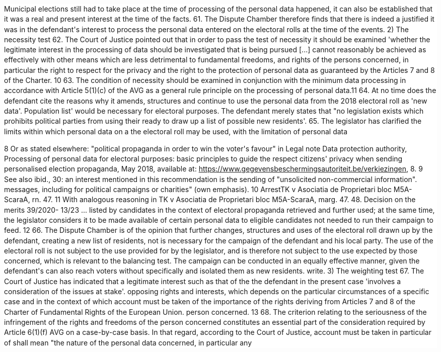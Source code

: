Municipal elections still had to take place at the time of processing
of the personal data happened, it can also be established that it was a real
and present interest at the time of the facts.
61. The Dispute Chamber therefore finds that there is indeed a justified
it was in the defendant's interest to process the personal data entered on the electoral rolls
at the time of the events.
2) The necessity test
62. The Court of Justice pointed out that in order to pass the test of necessity
it should be examined 'whether the legitimate interest in the processing of data should be investigated
that is being pursued \[...\] cannot reasonably be achieved as effectively with
other means which are less detrimental to fundamental freedoms, and
rights of the persons concerned, in particular the right to respect for the
privacy and the right to the protection of personal data as guaranteed by the
Articles 7 and 8 of the Charter.
10 63. The condition of necessity should be examined in conjunction with the
minimum data processing in accordance with Article 5(1)(c) of the AVG as a general rule
principle on the processing of personal data.11
64. At no time does the defendant cite the reasons why it amends, structures and
continue to use the personal data from the 2018 electoral roll as 'new data'.
Population list' would be necessary for electoral purposes. The defendant merely states
that "no legislation exists which prohibits political parties from using their
ready to draw up a list of possible new residents'.
65. The legislator has clarified the limits within which personal data on a
the electoral roll may be used, with the limitation of personal data

8 Or as stated elsewhere: "political propaganda in order to win the voter's favour" in Legal note
Data protection authority, Processing of personal data for electoral purposes: basic principles to guide the
respect citizens' privacy when sending personalised election propaganda, May 2018,
available at: https://www.gegevensbeschermingsautoriteit.be/verkiezingen, 8.
9 See also ibid., 30: an interest mentioned in this recommendation is the sending of "unsolicited non-commercial information".
messages, including for political campaigns or charities" (own emphasis).
10 ArrestTK v Asociatia de Proprietari bloc M5A-ScaraA, rn. 47.
11 With analogous reasoning in TK v Asociatia de Proprietari bloc M5A-ScaraA, marg. 47. 48.
Decision on the merits 39/2020- 13/23
... listed by candidates in the context of electoral propaganda
retrieved and further used; at the same time, the legislator considers it to be made available
of certain personal data to eligible candidates not needed to run their campaign
to feed.
12 66. The Dispute Chamber is of the opinion that further changes, structures and uses of the
electoral roll drawn up by the defendant, creating a new list of residents, not
is necessary for the campaign of the defendant and his local party. The use of
the electoral roll is not subject to the use provided for by the legislator, and is therefore not subject to the
use expected by those concerned, which is relevant to the balancing test. The
campaign can be conducted in an equally effective manner, given the defendant's
can also reach voters without specifically and isolated them as new residents.
write.
3) The weighting test
67. The Court of Justice has indicated that a legitimate interest such as that of the
the defendant in the present case 'involves a consideration of the issues at stake'.
opposing rights and interests, which depends on the particular circumstances of
a specific case and in the context of which account must be taken of the
importance of the rights deriving from Articles 7 and 8 of the Charter of Fundamental Rights of the European Union.
person concerned.
13 68. The criterion relating to the seriousness of the infringement of the rights and freedoms of the person concerned
constitutes an essential part of the consideration required by Article 6(1)(f) AVG
on a case-by-case basis. In that regard, according to the Court of Justice, account must be taken in particular of
shall mean "the nature of the personal data concerned, in particular any